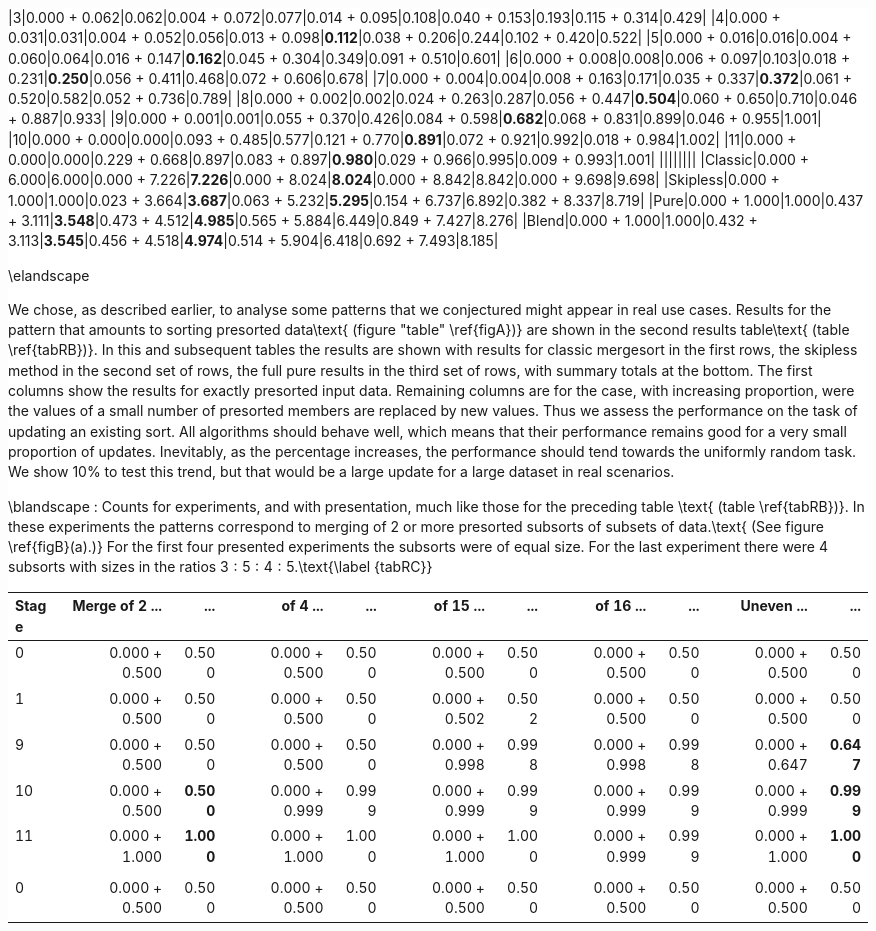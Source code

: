 |3|0.000 + 0.062|0.062|0.004 + 0.072|0.077|0.014 + 0.095|0.108|0.040 + 0.153|0.193|0.115 + 0.314|0.429|
|4|0.000 + 0.031|0.031|0.004 + 0.052|0.056|0.013 + 0.098|**0.112**|0.038 + 0.206|0.244|0.102 + 0.420|0.522|
|5|0.000 + 0.016|0.016|0.004 + 0.060|0.064|0.016 + 0.147|**0.162**|0.045 + 0.304|0.349|0.091 + 0.510|0.601|
|6|0.000 + 0.008|0.008|0.006 + 0.097|0.103|0.018 + 0.231|**0.250**|0.056 + 0.411|0.468|0.072 + 0.606|0.678|
|7|0.000 + 0.004|0.004|0.008 + 0.163|0.171|0.035 + 0.337|**0.372**|0.061 + 0.520|0.582|0.052 + 0.736|0.789|
|8|0.000 + 0.002|0.002|0.024 + 0.263|0.287|0.056 + 0.447|**0.504**|0.060 + 0.650|0.710|0.046 + 0.887|0.933|
|9|0.000 + 0.001|0.001|0.055 + 0.370|0.426|0.084 + 0.598|**0.682**|0.068 + 0.831|0.899|0.046 + 0.955|1.001|
|10|0.000 + 0.000|0.000|0.093 + 0.485|0.577|0.121 + 0.770|**0.891**|0.072 + 0.921|0.992|0.018 + 0.984|1.002|
|11|0.000 + 0.000|0.000|0.229 + 0.668|0.897|0.083 + 0.897|**0.980**|0.029 + 0.966|0.995|0.009 + 0.993|1.001|
||||||||
|Classic|0.000 + 6.000|6.000|0.000 + 7.226|**7.226**|0.000 + 8.024|**8.024**|0.000 + 8.842|8.842|0.000 + 9.698|9.698|
|Skipless|0.000 + 1.000|1.000|0.023 + 3.664|**3.687**|0.063 + 5.232|**5.295**|0.154 + 6.737|6.892|0.382 + 8.337|8.719|
|Pure|0.000 + 1.000|1.000|0.437 + 3.111|**3.548**|0.473 + 4.512|**4.985**|0.565 + 5.884|6.449|0.849 + 7.427|8.276|
|Blend|0.000 + 1.000|1.000|0.432 + 3.113|**3.545**|0.456 + 4.518|**4.974**|0.514 + 5.904|6.418|0.692 + 7.493|8.185|

\elandscape

We chose, as described earlier, to analyse some patterns that we conjectured
might appear in real use cases. Results for the pattern that amounts to sorting
presorted data\text{ (figure "table" \ref{figA})} are shown in the second
results table\text{ (table \ref{tabRB})}. In this and subsequent tables the
results are shown with results for classic mergesort in the first rows, the
skipless method in the second set of rows, the full pure results in the third
set of rows, with summary totals at the bottom. The first columns show the
results for exactly presorted input data. Remaining columns are for the case,
with increasing proportion, were the values of a small number of presorted
members are replaced by new values. Thus we assess the performance on the task
of updating an existing sort. All algorithms should behave well, which means
that their performance remains good for a very small proportion of updates.
Inevitably, as the percentage increases, the performance should tend towards the
uniformly random task. We show $10\%$ to test this trend, but that would be a
large update for a large dataset in real scenarios.

\blandscape
:   Counts for experiments, and with presentation, much like those for the
    preceding table \text{ (table \ref{tabRB})}. In these experiments the
    patterns correspond to merging of 2 or more presorted subsorts of subsets of
    data.\text{ (See figure \ref{figB}(a).)} For the first four presented
    experiments the subsorts were of equal size. For the last experiment there
    were 4 subsorts with sizes in the ratios $3:5:4:5$.\text{\label {tabRC}}

|Stage|Merge of 2 ...|...|of 4 ...|...|of 15 ...|...|of 16 ...|...|Uneven ...|...|
|:--|----:|--:|----:|--:|----:|--:|----:|--:|----:|--:|
|0|0.000 + 0.500|0.500|0.000 + 0.500|0.500|0.000 + 0.500|0.500|0.000 + 0.500|0.500|0.000 + 0.500|0.500|
|1|0.000 + 0.500|0.500|0.000 + 0.500|0.500|0.000 + 0.502|0.502|0.000 + 0.500|0.500|0.000 + 0.500|0.500|
|9|0.000 + 0.500|0.500|0.000 + 0.500|0.500|0.000 + 0.998|0.998|0.000 + 0.998|0.998|0.000 + 0.647|**0.647**|
|10|0.000 + 0.500|**0.500**|0.000 + 0.999|0.999|0.000 + 0.999|0.999|0.000 + 0.999|0.999|0.000 + 0.999|**0.999**|
|11|0.000 + 1.000|**1.000**|0.000 + 1.000|1.000|0.000 + 1.000|1.000|0.000 + 0.999|0.999|0.000 + 1.000|**1.000**|
||||||||
|0|0.000 + 0.500|0.500|0.000 + 0.500|0.500|0.000 + 0.500|0.500|0.000 + 0.500|0.500|0.000 + 0.500|0.500|